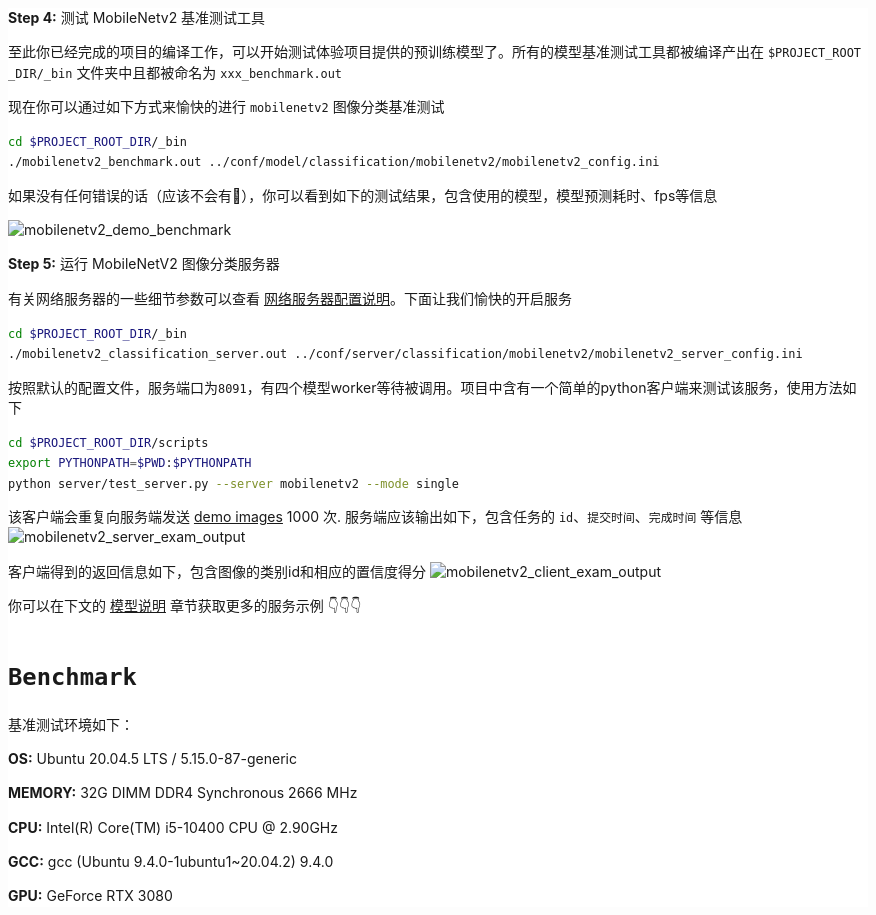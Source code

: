 **Step 4:** 测试 MobileNetv2 基准测试工具

至此你已经完成的项目的编译工作，可以开始测试体验项目提供的预训练模型了。所有的模型基准测试工具都被编译产出在 `$PROJECT_ROOT_DIR/_bin` 文件夹中且都被命名为 `xxx_benchmark.out`

现在你可以通过如下方式来愉快的进行 `mobilenetv2` 图像分类基准测试

```bash
cd $PROJECT_ROOT_DIR/_bin
./mobilenetv2_benchmark.out ../conf/model/classification/mobilenetv2/mobilenetv2_config.ini
```

如果没有任何错误的话（应该不会有:dog:），你可以看到如下的测试结果，包含使用的模型，模型预测耗时、fps等信息

<p align="left">
  <img src='./resources/images/mobilenetv2_demo_benchmark.png' alt='mobilenetv2_demo_benchmark'>
</p>

**Step 5:** 运行 MobileNetV2 图像分类服务器

有关网络服务器的一些细节参数可以查看 [网络服务器配置说明](#网络服务器配置说明)。下面让我们愉快的开启服务

```bash
cd $PROJECT_ROOT_DIR/_bin
./mobilenetv2_classification_server.out ../conf/server/classification/mobilenetv2/mobilenetv2_server_config.ini
```

按照默认的配置文件，服务端口为`8091`，有四个模型worker等待被调用。项目中含有一个简单的python客户端来测试该服务，使用方法如下

```bash
cd $PROJECT_ROOT_DIR/scripts
export PYTHONPATH=$PWD:$PYTHONPATH
python server/test_server.py --server mobilenetv2 --mode single
```

该客户端会重复向服务端发送 [demo images](./demo_data/model_test_input/classification/ILSVRC2012_val_00000003.JPEG) 1000 次. 服务端应该输出如下，包含任务的 `id`、`提交时间`、`完成时间` 等信息
![mobilenetv2_server_exam_output](./resources/images/exam_server_output.png)

客户端得到的返回信息如下，包含图像的类别id和相应的置信度得分
![mobilenetv2_client_exam_output](./resources/images/exam_client_output.png)

你可以在下文的 [模型说明](#模型说明) 章节获取更多的服务示例 :point_down::point_down::point_down:

# `Benchmark`

基准测试环境如下：

**OS:** Ubuntu 20.04.5 LTS / 5.15.0-87-generic

**MEMORY:** 32G DIMM DDR4 Synchronous 2666 MHz

**CPU:** Intel(R) Core(TM) i5-10400 CPU @ 2.90GHz

**GCC:** gcc (Ubuntu 9.4.0-1ubuntu1~20.04.2) 9.4.0

**GPU:** GeForce RTX 3080
